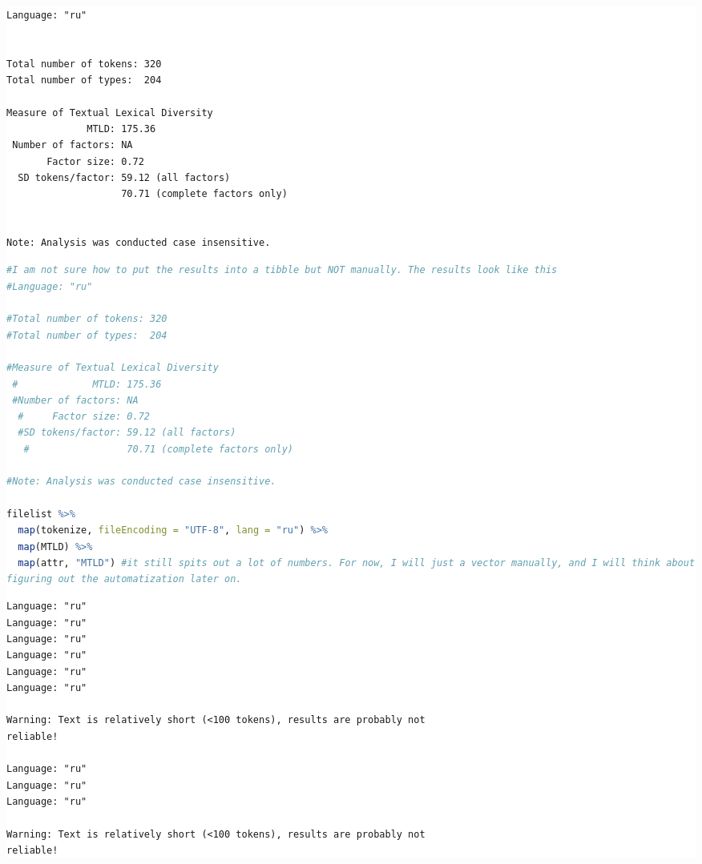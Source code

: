     Language: "ru"


    Total number of tokens: 320 
    Total number of types:  204

    Measure of Textual Lexical Diversity
                  MTLD: 175.36 
     Number of factors: NA 
           Factor size: 0.72 
      SD tokens/factor: 59.12 (all factors) 
                        70.71 (complete factors only)


    Note: Analysis was conducted case insensitive.

``` r
#I am not sure how to put the results into a tibble but NOT manually. The results look like this
#Language: "ru"

#Total number of tokens: 320 
#Total number of types:  204

#Measure of Textual Lexical Diversity
 #             MTLD: 175.36 
 #Number of factors: NA 
  #     Factor size: 0.72 
  #SD tokens/factor: 59.12 (all factors) 
   #                 70.71 (complete factors only)

#Note: Analysis was conducted case insensitive.

filelist %>% 
  map(tokenize, fileEncoding = "UTF-8", lang = "ru") %>% 
  map(MTLD) %>% 
  map(attr, "MTLD") #it still spits out a lot of numbers. For now, I will just a vector manually, and I will think about figuring out the automatization later on.
```

    Language: "ru"
    Language: "ru"
    Language: "ru"
    Language: "ru"
    Language: "ru"
    Language: "ru"

    Warning: Text is relatively short (<100 tokens), results are probably not
    reliable!

    Language: "ru"
    Language: "ru"
    Language: "ru"

    Warning: Text is relatively short (<100 tokens), results are probably not
    reliable!
